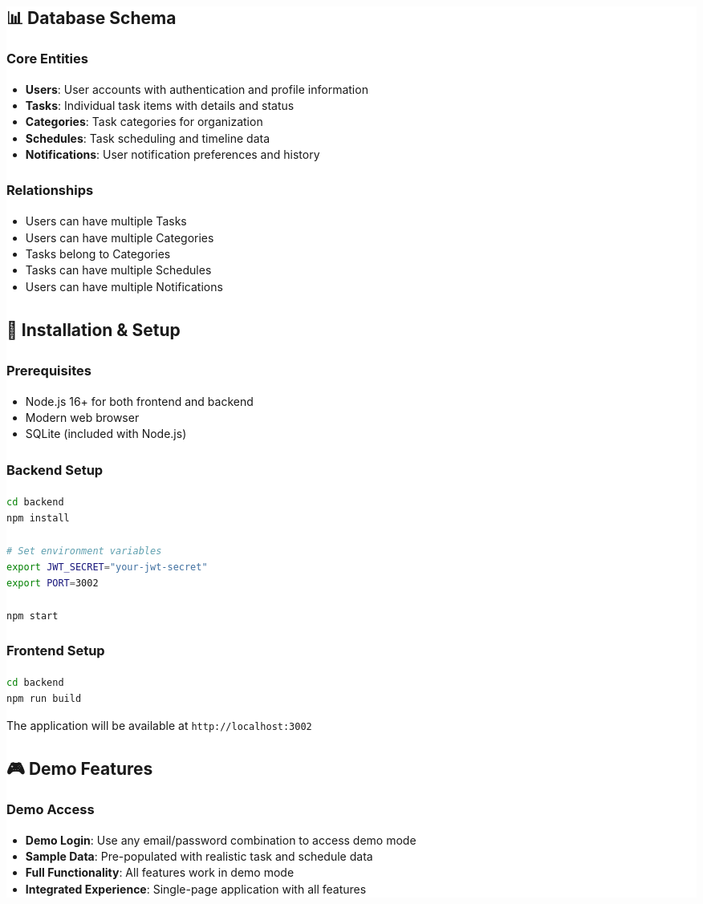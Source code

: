 ## 📊 Database Schema

### Core Entities
- **Users**: User accounts with authentication and profile information
- **Tasks**: Individual task items with details and status
- **Categories**: Task categories for organization
- **Schedules**: Task scheduling and timeline data
- **Notifications**: User notification preferences and history

### Relationships
- Users can have multiple Tasks
- Users can have multiple Categories
- Tasks belong to Categories
- Tasks can have multiple Schedules
- Users can have multiple Notifications

## 🔧 Installation & Setup

### Prerequisites
- Node.js 16+ for both frontend and backend
- Modern web browser
- SQLite (included with Node.js)

### Backend Setup
```bash
cd backend
npm install

# Set environment variables
export JWT_SECRET="your-jwt-secret"
export PORT=3002

npm start
```

### Frontend Setup
```bash
cd backend
npm run build
```

The application will be available at `http://localhost:3002`

## 🎮 Demo Features

### Demo Access
- **Demo Login**: Use any email/password combination to access demo mode
- **Sample Data**: Pre-populated with realistic task and schedule data
- **Full Functionality**: All features work in demo mode
- **Integrated Experience**: Single-page application with all features
